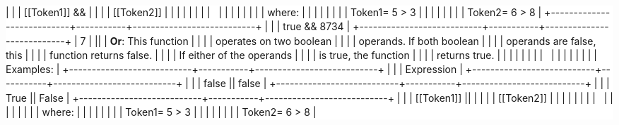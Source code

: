 |                           |           | \[\[Token1\]\] &&         | |                           |           | \[\[Token2\]\]            |
|                           |           |                           |
|                           |           |                           |
|                           |           |                           |
|                           |           | where:                    |
|                           |           |                           |
|                           |           | Token1= 5 \> 3            |
|                           |           |                           |
|                           |           | Token2= 6 \> 8            |
+---------------------------+-----------+---------------------------+
|                           |           | true && 8734              |
+---------------------------+-----------+---------------------------+
| 7                         | \|\|      | **Or**: This function     |
|                           |           | operates on two boolean   |
|                           |           | operands. If both boolean |
|                           |           | operands are false, this  |
|                           |           | function returns false.   |
|                           |           | If either of the operands |
|                           |           | is true, the function     |
|                           |           | returns true.             |
|                           |           |                           |
|                           |           |                           |
|                           |           |                           |
|                           |           | Examples:                 |
+---------------------------+-----------+---------------------------+
|                           |           | Expression                |
+---------------------------+-----------+---------------------------+
|                           |           | false \|\| false          |
+---------------------------+-----------+---------------------------+
|                           |           | True \|\| False           |
+---------------------------+-----------+---------------------------+
|                           |           | \[\[Token1\]\] \|\|       | |                           |           | \[\[Token2\]\]            |
|                           |           |                           |
|                           |           |                           |
|                           |           |                           |
|                           |           | where:                    |
|                           |           |                           |
|                           |           | Token1= 5 \> 3            |
|                           |           |                           |
|                           |           | Token2= 6 \> 8            |